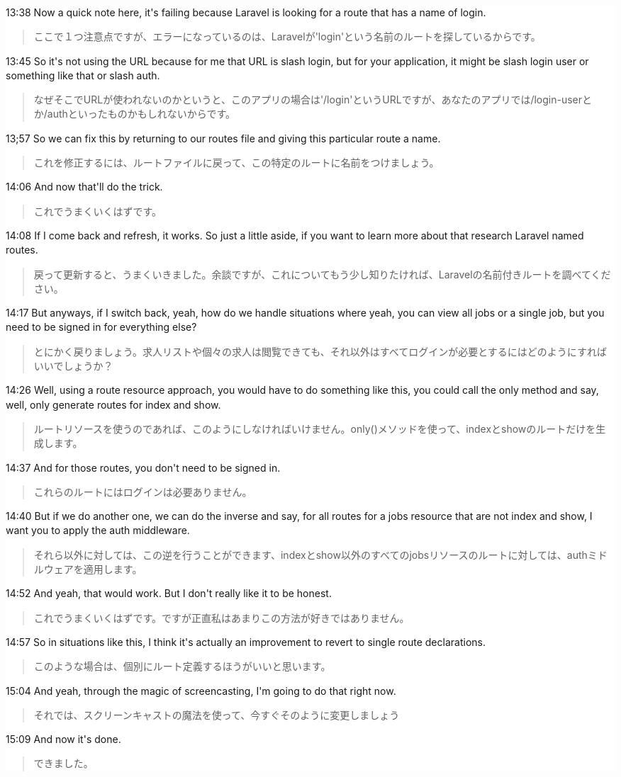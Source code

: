 13:38
Now a quick note here, it's failing because Laravel is looking for a route that has a name of login.
> ここで１つ注意点ですが、エラーになっているのは、Laravelが'login'という名前のルートを探しているからです。

13:45
So it's not using the URL because for me that URL is slash login, but for your application, it might be slash login user or something like that or slash auth.
> なぜそこでURLが使われないのかというと、このアプリの場合は'/login'というURLですが、あなたのアプリでは/login-userとか/authといったものかもしれないからです。

13;57
So we can fix this by returning to our routes file and giving this particular route a name.
> これを修正するには、ルートファイルに戻って、この特定のルートに名前をつけましょう。

14:06
And now that'll do the trick.
> これでうまくいくはずです。

14:08
If I come back and refresh, it works. So just a little aside, if you want to learn more about that research Laravel named routes.
> 戻って更新すると、うまくいきました。余談ですが、これについてもう少し知りたければ、Laravelの名前付きルートを調べてください。

14:17
But anyways, if I switch back, yeah, how do we handle situations where yeah, you can view all jobs or a single job, but you need to be signed in for everything else?
> とにかく戻りましょう。求人リストや個々の求人は閲覧できても、それ以外はすべてログインが必要とするにはどのようにすればいいでしょうか？

14:26
Well, using a route resource approach, you would have to do something like this, you could call the only method and say, well, only generate routes for index and show.
> ルートリソースを使うのであれば、このようにしなければいけません。only()メソッドを使って、indexとshowのルートだけを生成します。

14:37
And for those routes, you don't need to be signed in.
> これらのルートにはログインは必要ありません。

14:40
But if we do another one, we can do the inverse and say, for all routes for a jobs resource that are not index and show, I want you to apply the auth middleware.
> それら以外に対しては、この逆を行うことができます、indexとshow以外のすべてのjobsリソースのルートに対しては、authミドルウェアを適用します。

14:52
And yeah, that would work. But I don't really like it to be honest.
> これでうまくいくはずです。ですが正直私はあまりこの方法が好きではありません。

14:57
So in situations like this, I think it's actually an improvement to revert to single route declarations.
> このような場合は、個別にルート定義するほうがいいと思います。

15:04
And yeah, through the magic of screencasting, I'm going to do that right now.
> それでは、スクリーンキャストの魔法を使って、今すぐそのように変更しましょう

15:09
And now it's done.
> できました。
